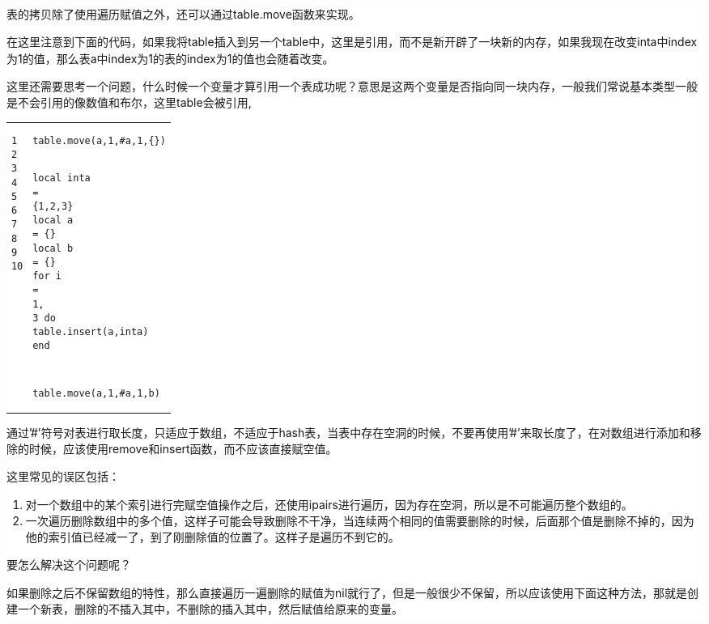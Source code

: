 <p>表的拷贝除了使用遍历赋值之外，还可以通过table.move函数来实现。</p>

<p>在这里注意到下面的代码，如果我将table插入到另一个table中，这里是引用，而不是新开辟了一块新的内存，如果我现在改变inta中index为1的值，那么表a中index为1的表的index为1的值也会随着改变。</p>

<p>这里还需要思考一个问题，什么时候一个变量才算引用一个表成功呢？意思是这两个变量是否指向同一块内存，一般我们常说基本类型一般是不会引用的像数值和布尔，这里table会被引用,</p>

<div class="language-lua highlighter-rouge"><div class="highlight"><pre class="highlight"><code><table class="rouge-table"><tbody><tr><td class="rouge-gutter gl"><pre class="lineno">1
2
3
4
5
6
7
8
9
10
</pre></td><td class="rouge-code"><pre><span class="n">table</span><span class="p">.</span><span class="n">move</span><span class="p">(</span><span class="n">a</span><span class="p">,</span><span class="mi">1</span><span class="p">,</span><span class="o">#</span><span class="n">a</span><span class="p">,</span><span class="mi">1</span><span class="p">,{})</span>

<span class="kd">local</span> <span class="n">inta</span> <span class="o">=</span> <span class="p">{</span><span class="mi">1</span><span class="p">,</span><span class="mi">2</span><span class="p">,</span><span class="mi">3</span><span class="p">}</span>
<span class="kd">local</span> <span class="n">a</span> <span class="o">=</span> <span class="p">{}</span>
<span class="kd">local</span> <span class="n">b</span> <span class="o">=</span> <span class="p">{}</span>
<span class="k">for</span> <span class="n">i</span> <span class="o">=</span> <span class="mi">1</span><span class="p">,</span> <span class="mi">3</span> <span class="k">do</span>
    <span class="nb">table.insert</span><span class="p">(</span><span class="n">a</span><span class="p">,</span><span class="n">inta</span><span class="p">)</span>
<span class="k">end</span>

<span class="n">table</span><span class="p">.</span><span class="n">move</span><span class="p">(</span><span class="n">a</span><span class="p">,</span><span class="mi">1</span><span class="p">,</span><span class="o">#</span><span class="n">a</span><span class="p">,</span><span class="mi">1</span><span class="p">,</span><span class="n">b</span><span class="p">)</span>
</pre></td></tr></tbody></table></code></pre></div></div>

<p>通过’#’符号对表进行取长度，只适应于数组，不适应于hash表，当表中存在空洞的时候，不要再使用’#’来取长度了，在对数组进行添加和移除的时候，应该使用remove和insert函数，而不应该直接赋空值。</p>

<p>这里常见的误区包括：</p>

<ol>
  <li>对一个数组中的某个索引进行完赋空值操作之后，还使用ipairs进行遍历，因为存在空洞，所以是不可能遍历整个数组的。</li>
  <li>一次遍历删除数组中的多个值，这样子可能会导致删除不干净，当连续两个相同的值需要删除的时候，后面那个值是删除不掉的，因为他的索引值已经减一了，到了刚删除值的位置了。这样子是遍历不到它的。</li>
</ol>

<p>要怎么解决这个问题呢？</p>

<p>如果删除之后不保留数组的特性，那么直接遍历一遍删除的赋值为nil就行了，但是一般很少不保留，所以应该使用下面这种方法，那就是创建一个新表，删除的不插入其中，不删除的插入其中，然后赋值给原来的变量。</p>
